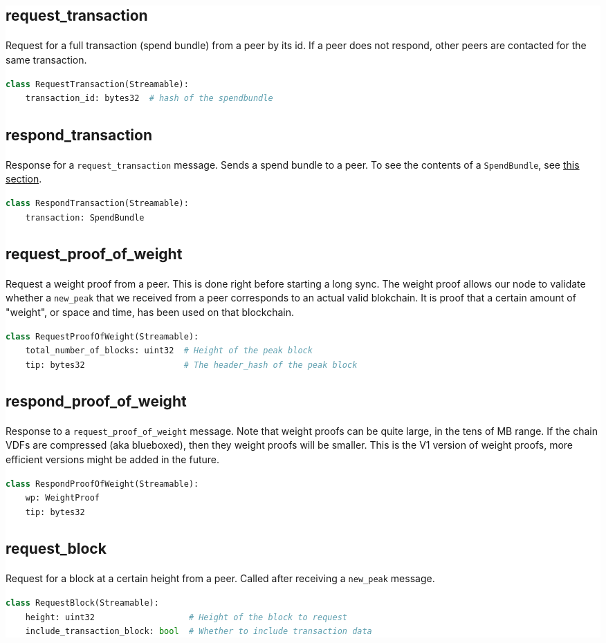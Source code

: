## request_transaction
Request for a full transaction (spend bundle) from a peer by its id. If a peer does not respond, other peers are contacted
for the same transaction.

```python
class RequestTransaction(Streamable):
    transaction_id: bytes32  # hash of the spendbundle
```

## respond_transaction
Response for a `request_transaction` message. Sends a spend bundle to a peer. To see the contents of a `SpendBundle`, see [this section](/docs/04coin-set-model/spend_bundles).

```python
class RespondTransaction(Streamable):
    transaction: SpendBundle
```

## request_proof_of_weight
Request a weight proof from a peer. This is done right before starting a long sync. The weight proof allows our
node to validate whether a `new_peak` that we received from a peer corresponds to an actual valid blokchain. It is 
proof that a certain amount of "weight", or space and time, has been used on that blockchain. 

```python
class RequestProofOfWeight(Streamable):
    total_number_of_blocks: uint32  # Height of the peak block
    tip: bytes32                    # The header_hash of the peak block
```


## respond_proof_of_weight
Response to a `request_proof_of_weight` message. Note that weight proofs can be quite large, in the tens of MB range.
If the chain VDFs are compressed (aka blueboxed), then they weight proofs will be smaller.
This is the V1 version of weight proofs, more efficient versions might be added in the future.

```python
class RespondProofOfWeight(Streamable):
    wp: WeightProof
    tip: bytes32
```

## request_block
Request for a block at a certain height from a peer.  Called after receiving a `new_peak` message.


```python
class RequestBlock(Streamable):
    height: uint32                   # Height of the block to request
    include_transaction_block: bool  # Whether to include transaction data
```

